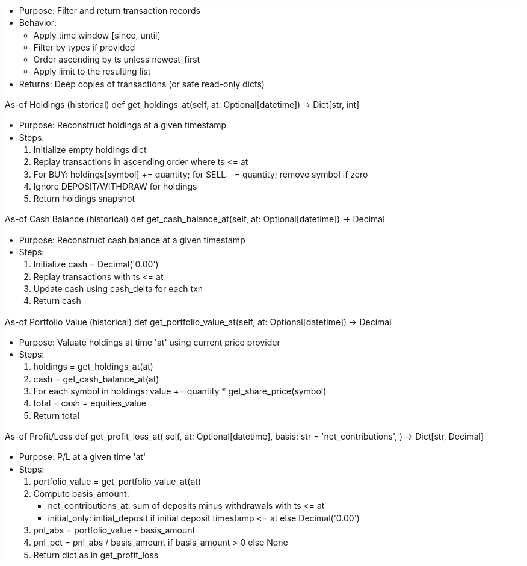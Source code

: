 - Purpose: Filter and return transaction records
- Behavior:
  - Apply time window [since, until]
  - Filter by types if provided
  - Order ascending by ts unless newest_first
  - Apply limit to the resulting list
- Returns: Deep copies of transactions (or safe read-only dicts)

As-of Holdings (historical)
def get_holdings_at(self, at: Optional[datetime]) -> Dict[str, int]

- Purpose: Reconstruct holdings at a given timestamp
- Steps:
  1) Initialize empty holdings dict
  2) Replay transactions in ascending order where ts <= at
  3) For BUY: holdings[symbol] += quantity; for SELL: -= quantity; remove symbol if zero
  4) Ignore DEPOSIT/WITHDRAW for holdings
  5) Return holdings snapshot

As-of Cash Balance (historical)
def get_cash_balance_at(self, at: Optional[datetime]) -> Decimal

- Purpose: Reconstruct cash balance at a given timestamp
- Steps:
  1) Initialize cash = Decimal('0.00')
  2) Replay transactions with ts <= at
  3) Update cash using cash_delta for each txn
  4) Return cash

As-of Portfolio Value (historical)
def get_portfolio_value_at(self, at: Optional[datetime]) -> Decimal

- Purpose: Valuate holdings at time 'at' using current price provider
- Steps:
  1) holdings = get_holdings_at(at)
  2) cash = get_cash_balance_at(at)
  3) For each symbol in holdings: value += quantity * get_share_price(symbol)
  4) total = cash + equities_value
  5) Return total

As-of Profit/Loss
def get_profit_loss_at(
    self,
    at: Optional[datetime],
    basis: str = 'net_contributions',
) -> Dict[str, Decimal]

- Purpose: P/L at a given time 'at'
- Steps:
  1) portfolio_value = get_portfolio_value_at(at)
  2) Compute basis_amount:
     - net_contributions_at: sum of deposits minus withdrawals with ts <= at
     - initial_only: initial_deposit if initial deposit timestamp <= at else Decimal('0.00')
  3) pnl_abs = portfolio_value - basis_amount
  4) pnl_pct = pnl_abs / basis_amount if basis_amount > 0 else None
  5) Return dict as in get_profit_loss
